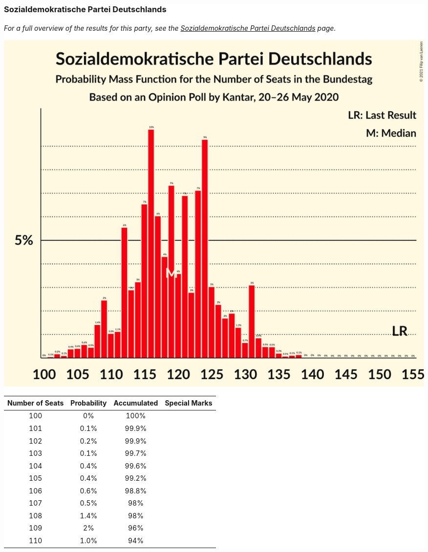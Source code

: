 ### Sozialdemokratische Partei Deutschlands

*For a full overview of the results for this party, see the [Sozialdemokratische Partei Deutschlands](party-sozialdemokratischeparteideutschlands.html) page.*

![Graph with seats probability mass function not yet produced](2020-05-26-Kantar-seats-pmf-sozialdemokratischeparteideutschlands.png "Seats Probability Mass Function")

| Number of Seats | Probability | Accumulated | Special Marks |
|:---------------:|:-----------:|:-----------:|:-------------:|
| 100 | 0% | 100% |  |
| 101 | 0.1% | 99.9% |  |
| 102 | 0.2% | 99.9% |  |
| 103 | 0.1% | 99.7% |  |
| 104 | 0.4% | 99.6% |  |
| 105 | 0.4% | 99.2% |  |
| 106 | 0.6% | 98.8% |  |
| 107 | 0.5% | 98% |  |
| 108 | 1.4% | 98% |  |
| 109 | 2% | 96% |  |
| 110 | 1.0% | 94% |  |
